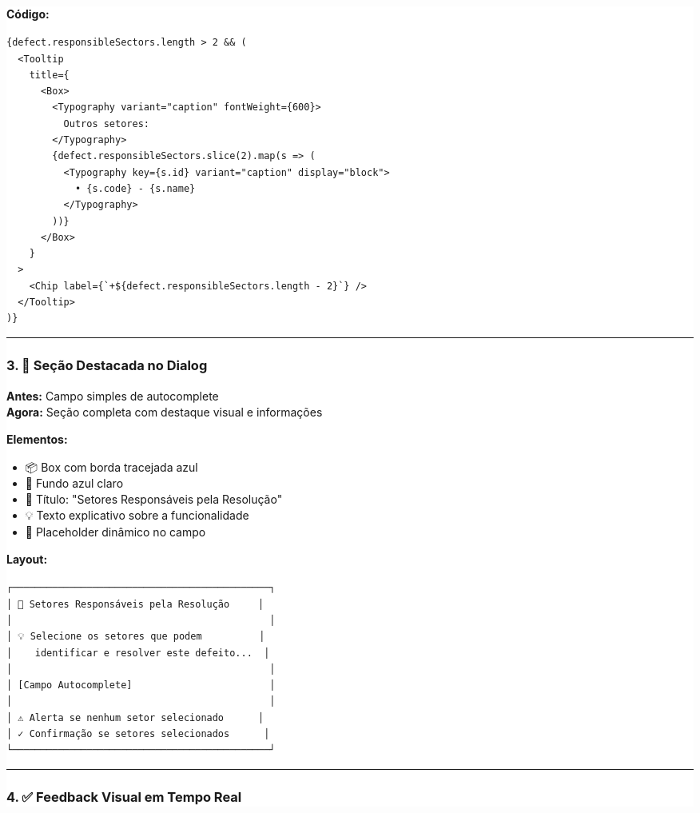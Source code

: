 **Código:**
```tsx
{defect.responsibleSectors.length > 2 && (
  <Tooltip 
    title={
      <Box>
        <Typography variant="caption" fontWeight={600}>
          Outros setores:
        </Typography>
        {defect.responsibleSectors.slice(2).map(s => (
          <Typography key={s.id} variant="caption" display="block">
            • {s.code} - {s.name}
          </Typography>
        ))}
      </Box>
    }
  >
    <Chip label={`+${defect.responsibleSectors.length - 2}`} />
  </Tooltip>
)}
```

---

### 3. **🎨 Seção Destacada no Dialog**

**Antes:** Campo simples de autocomplete  
**Agora:** Seção completa com destaque visual e informações

**Elementos:**
- 📦 Box com borda tracejada azul
- 🔵 Fundo azul claro
- 📝 Título: "Setores Responsáveis pela Resolução"
- 💡 Texto explicativo sobre a funcionalidade
- 🎯 Placeholder dinâmico no campo

**Layout:**
```
┌─────────────────────────────────────────────┐
│ 🏢 Setores Responsáveis pela Resolução     │
│                                             │
│ 💡 Selecione os setores que podem          │
│    identificar e resolver este defeito...  │
│                                             │
│ [Campo Autocomplete]                        │
│                                             │
│ ⚠️ Alerta se nenhum setor selecionado      │
│ ✓ Confirmação se setores selecionados      │
└─────────────────────────────────────────────┘
```

---

### 4. **✅ Feedback Visual em Tempo Real**
